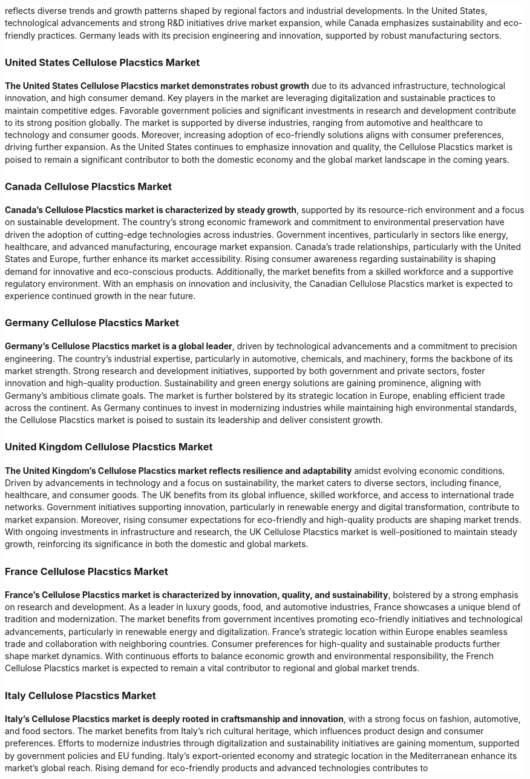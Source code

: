 reflects diverse trends and growth patterns shaped by regional factors and industrial developments. In the United States, technological advancements and strong R&amp;D initiatives drive market expansion, while Canada emphasizes sustainability and eco-friendly practices. Germany leads with its precision engineering and innovation, supported by robust manufacturing sectors.</span></em></p></blockquote><h3><strong>United States Cellulose Placstics Market</strong></h3><p><strong>The United States Cellulose Placstics market demonstrates robust growth</strong> due to its advanced infrastructure, technological innovation, and high consumer demand. Key players in the market are leveraging digitalization and sustainable practices to maintain competitive edges. Favorable government policies and significant investments in research and development contribute to its strong position globally. The market is supported by diverse industries, ranging from automotive and healthcare to technology and consumer goods. Moreover, increasing adoption of eco-friendly solutions aligns with consumer preferences, driving further expansion. As the United States continues to emphasize innovation and quality, the Cellulose Placstics market is poised to remain a significant contributor to both the domestic economy and the global market landscape in the coming years.</p><h3><strong>Canada Cellulose Placstics Market</strong></h3><p><strong>Canada&rsquo;s Cellulose Placstics market is characterized by steady growth</strong>, supported by its resource-rich environment and a focus on sustainable development. The country&rsquo;s strong economic framework and commitment to environmental preservation have driven the adoption of cutting-edge technologies across industries. Government incentives, particularly in sectors like energy, healthcare, and advanced manufacturing, encourage market expansion. Canada&rsquo;s trade relationships, particularly with the United States and Europe, further enhance its market accessibility. Rising consumer awareness regarding sustainability is shaping demand for innovative and eco-conscious products. Additionally, the market benefits from a skilled workforce and a supportive regulatory environment. With an emphasis on innovation and inclusivity, the Canadian Cellulose Placstics market is expected to experience continued growth in the near future.</p><h3><strong>Germany Cellulose Placstics Market</strong></h3><p><strong>Germany&rsquo;s Cellulose Placstics market is a global leader</strong>, driven by technological advancements and a commitment to precision engineering. The country&rsquo;s industrial expertise, particularly in automotive, chemicals, and machinery, forms the backbone of its market strength. Strong research and development initiatives, supported by both government and private sectors, foster innovation and high-quality production. Sustainability and green energy solutions are gaining prominence, aligning with Germany&rsquo;s ambitious climate goals. The market is further bolstered by its strategic location in Europe, enabling efficient trade across the continent. As Germany continues to invest in modernizing industries while maintaining high environmental standards, the Cellulose Placstics market is poised to sustain its leadership and deliver consistent growth.</p><h3><strong>United Kingdom Cellulose Placstics Market</strong></h3><p><strong>The United Kingdom&rsquo;s Cellulose Placstics market reflects resilience and adaptability</strong> amidst evolving economic conditions. Driven by advancements in technology and a focus on sustainability, the market caters to diverse sectors, including finance, healthcare, and consumer goods. The UK benefits from its global influence, skilled workforce, and access to international trade networks. Government initiatives supporting innovation, particularly in renewable energy and digital transformation, contribute to market expansion. Moreover, rising consumer expectations for eco-friendly and high-quality products are shaping market trends. With ongoing investments in infrastructure and research, the UK Cellulose Placstics market is well-positioned to maintain steady growth, reinforcing its significance in both the domestic and global markets.</p><h3><strong>France Cellulose Placstics Market</strong></h3><p><strong>France&rsquo;s Cellulose Placstics market is characterized by innovation, quality, and sustainability</strong>, bolstered by a strong emphasis on research and development. As a leader in luxury goods, food, and automotive industries, France showcases a unique blend of tradition and modernization. The market benefits from government incentives promoting eco-friendly initiatives and technological advancements, particularly in renewable energy and digitalization. France&rsquo;s strategic location within Europe enables seamless trade and collaboration with neighboring countries. Consumer preferences for high-quality and sustainable products further shape market dynamics. With continuous efforts to balance economic growth and environmental responsibility, the French Cellulose Placstics market is expected to remain a vital contributor to regional and global market trends.</p><h3><strong>Italy Cellulose Placstics Market</strong></h3><p><strong>Italy&rsquo;s Cellulose Placstics market is deeply rooted in craftsmanship and innovation</strong>, with a strong focus on fashion, automotive, and food sectors. The market benefits from Italy&rsquo;s rich cultural heritage, which influences product design and consumer preferences. Efforts to modernize industries through digitalization and sustainability initiatives are gaining momentum, supported by government policies and EU funding. Italy&rsquo;s export-oriented economy and strategic location in the Mediterranean enhance its market&rsquo;s global reach. Rising demand for eco-friendly products and advanced technologies contributes to